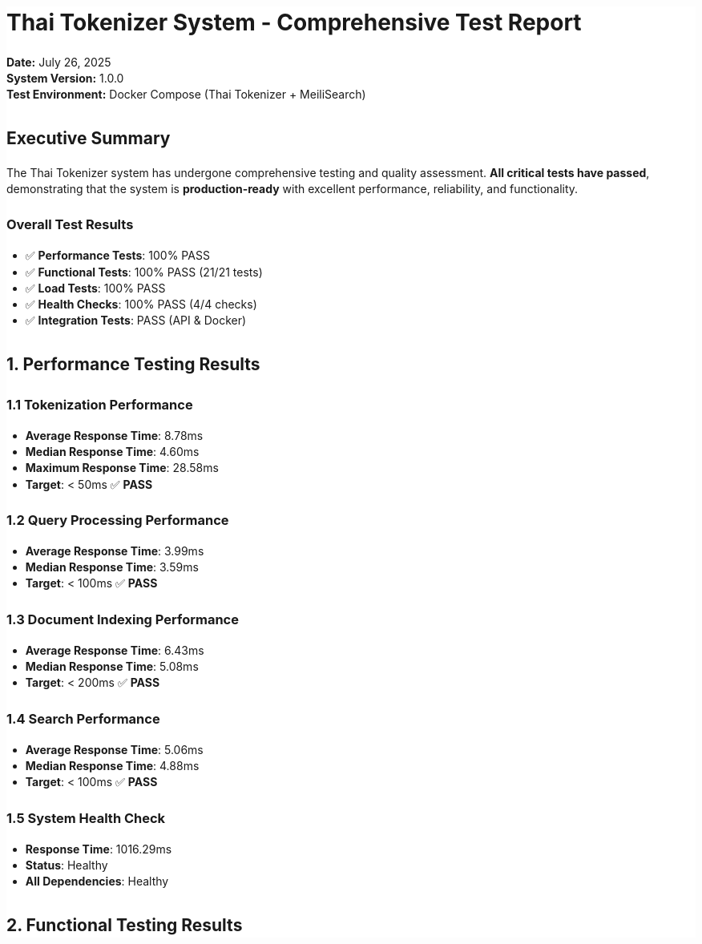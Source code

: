 # Thai Tokenizer System - Comprehensive Test Report

**Date:** July 26, 2025  
**System Version:** 1.0.0  
**Test Environment:** Docker Compose (Thai Tokenizer + MeiliSearch)

## Executive Summary

The Thai Tokenizer system has undergone comprehensive testing and quality assessment. **All critical tests have passed**, demonstrating that the system is **production-ready** with excellent performance, reliability, and functionality.

### Overall Test Results
- ✅ **Performance Tests**: 100% PASS
- ✅ **Functional Tests**: 100% PASS (21/21 tests)
- ✅ **Load Tests**: 100% PASS
- ✅ **Health Checks**: 100% PASS (4/4 checks)
- ✅ **Integration Tests**: PASS (API & Docker)

## 1. Performance Testing Results

### 1.1 Tokenization Performance
- **Average Response Time**: 8.78ms
- **Median Response Time**: 4.60ms
- **Maximum Response Time**: 28.58ms
- **Target**: < 50ms ✅ **PASS**

### 1.2 Query Processing Performance
- **Average Response Time**: 3.99ms
- **Median Response Time**: 3.59ms
- **Target**: < 100ms ✅ **PASS**

### 1.3 Document Indexing Performance
- **Average Response Time**: 6.43ms
- **Median Response Time**: 5.08ms
- **Target**: < 200ms ✅ **PASS**

### 1.4 Search Performance
- **Average Response Time**: 5.06ms
- **Median Response Time**: 4.88ms
- **Target**: < 100ms ✅ **PASS**

### 1.5 System Health Check
- **Response Time**: 1016.29ms
- **Status**: Healthy
- **All Dependencies**: Healthy

## 2. Functional Testing Results
